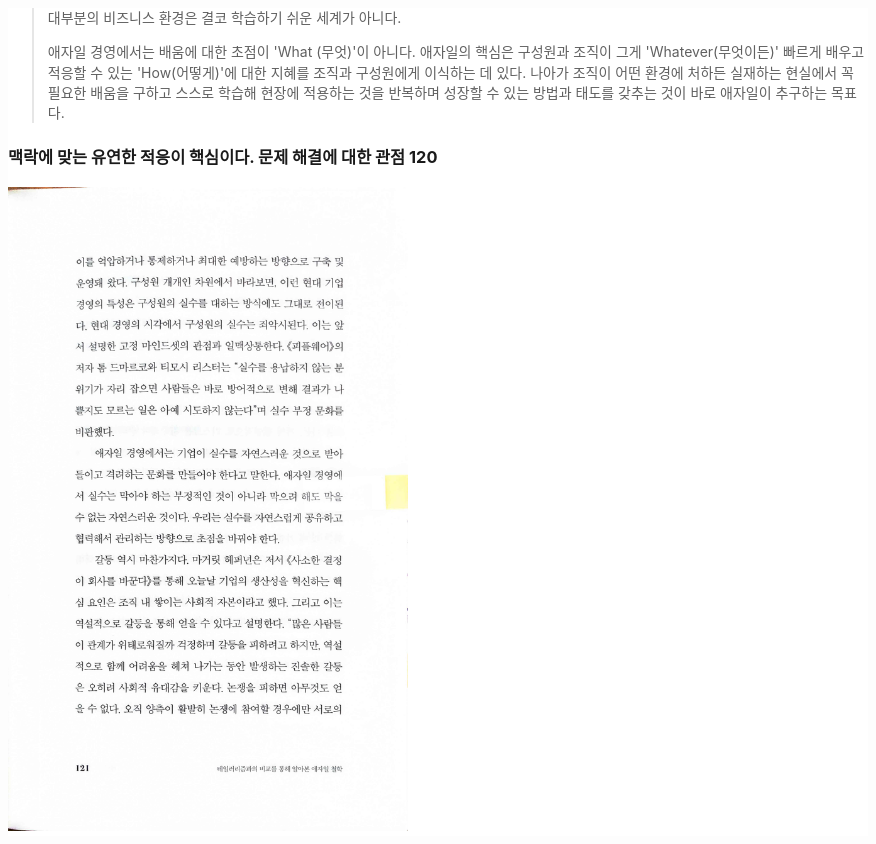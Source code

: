 > 대부분의 비즈니스 환경은 결코 학습하기 쉬운 세계가 아니다.
>
> 애자일 경영에서는 배움에 대한 초점이 'What (무엇)'이 아니다. 애자일의 핵심은 구성원과 조직이 그게 'Whatever(무엇이든)' 빠르게 배우고 적응할 수 있는 'How(어떻게)'에 대한 지혜를 조직과 구성원에게 이식하는 데 있다. 나아가 조직이 어떤 환경에 처하든 실재하는 현실에서 꼭 필요한 배움을 구하고 스스로 학습해 현장에 적용하는 것을 반복하며 성장할 수 있는 방법과 태도를 갖추는 것이 바로 애자일이 추구하는 목표다.

### 맥락에 맞는 유연한 적응이 핵심이다. 문제 해결에 대한 관점 120
<img src="naked_agile/32.jpg" alt="" width="400"/>
